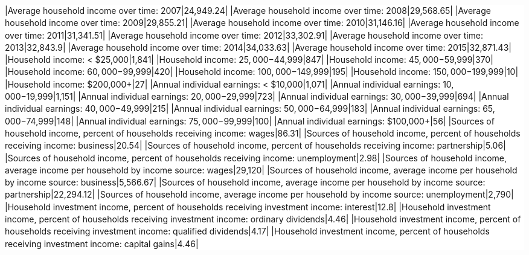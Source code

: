 |Average household income over time: 2007|24,949.24|
|Average household income over time: 2008|29,568.65|
|Average household income over time: 2009|29,855.21|
|Average household income over time: 2010|31,146.16|
|Average household income over time: 2011|31,341.51|
|Average household income over time: 2012|33,302.91|
|Average household income over time: 2013|32,843.9|
|Average household income over time: 2014|34,033.63|
|Average household income over time: 2015|32,871.43|
|Household income: < $25,000|1,841|
|Household income: $25,000-$44,999|847|
|Household income: $45,000-$59,999|370|
|Household income: $60,000-$99,999|420|
|Household income: $100,000-$149,999|195|
|Household income: $150,000-$199,999|10|
|Household income: $200,000+|27|
|Annual individual earnings: < $10,000|1,071|
|Annual individual earnings: $10,000-$19,999|1,151|
|Annual individual earnings: $20,000-$29,999|723|
|Annual individual earnings: $30,000-$39,999|694|
|Annual individual earnings: $40,000-$49,999|215|
|Annual individual earnings: $50,000-$64,999|183|
|Annual individual earnings: $65,000-$74,999|148|
|Annual individual earnings: $75,000-$99,999|100|
|Annual individual earnings: $100,000+|56|
|Sources of household income, percent of households receiving income: wages|86.31|
|Sources of household income, percent of households receiving income: business|20.54|
|Sources of household income, percent of households receiving income: partnership|5.06|
|Sources of household income, percent of households receiving income: unemployment|2.98|
|Sources of household income, average income per household by income source: wages|29,120|
|Sources of household income, average income per household by income source: business|5,566.67|
|Sources of household income, average income per household by income source: partnership|22,294.12|
|Sources of household income, average income per household by income source: unemployment|2,790|
|Household investment income, percent of households receiving investment income: interest|12.8|
|Household investment income, percent of households receiving investment income: ordinary dividends|4.46|
|Household investment income, percent of households receiving investment income: qualified dividends|4.17|
|Household investment income, percent of households receiving investment income: capital gains|4.46|